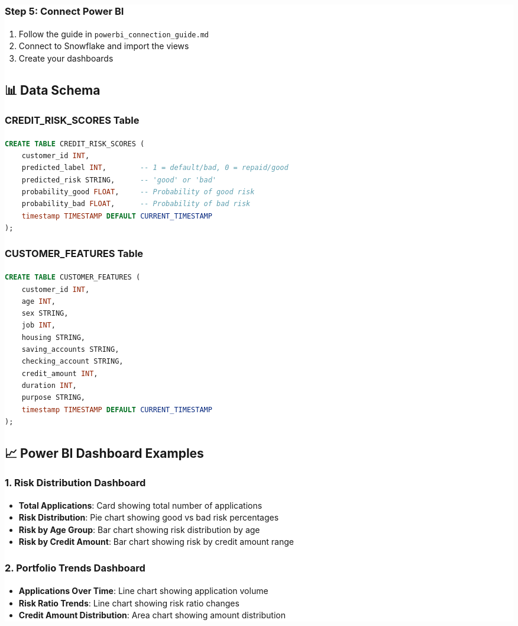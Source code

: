 ### Step 5: Connect Power BI
1. Follow the guide in `powerbi_connection_guide.md`
2. Connect to Snowflake and import the views
3. Create your dashboards

## 📊 Data Schema

### CREDIT_RISK_SCORES Table
```sql
CREATE TABLE CREDIT_RISK_SCORES (
    customer_id INT,
    predicted_label INT,        -- 1 = default/bad, 0 = repaid/good
    predicted_risk STRING,      -- 'good' or 'bad'
    probability_good FLOAT,     -- Probability of good risk
    probability_bad FLOAT,      -- Probability of bad risk
    timestamp TIMESTAMP DEFAULT CURRENT_TIMESTAMP
);
```

### CUSTOMER_FEATURES Table
```sql
CREATE TABLE CUSTOMER_FEATURES (
    customer_id INT,
    age INT,
    sex STRING,
    job INT,
    housing STRING,
    saving_accounts STRING,
    checking_account STRING,
    credit_amount INT,
    duration INT,
    purpose STRING,
    timestamp TIMESTAMP DEFAULT CURRENT_TIMESTAMP
);
```

## 📈 Power BI Dashboard Examples

### 1. Risk Distribution Dashboard
- **Total Applications**: Card showing total number of applications
- **Risk Distribution**: Pie chart showing good vs bad risk percentages
- **Risk by Age Group**: Bar chart showing risk distribution by age
- **Risk by Credit Amount**: Bar chart showing risk by credit amount range

### 2. Portfolio Trends Dashboard
- **Applications Over Time**: Line chart showing application volume
- **Risk Ratio Trends**: Line chart showing risk ratio changes
- **Credit Amount Distribution**: Area chart showing amount distribution
